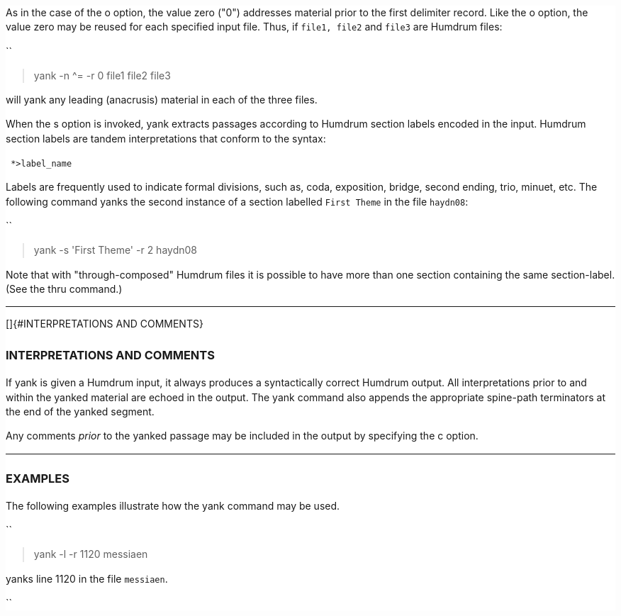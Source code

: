 As in the case of the <span class="option">o</span> option, the value zero (\"0\") addresses
material prior to the first delimiter record. Like the <span class="option">o</span> option,
the value zero may be reused for each specified input file. Thus, if
`file1, file2` and `file3` are Humdrum files:

``

> yank -n \^= -r 0 file1 file2 file3

will yank any leading (anacrusis) material in each of the three files.

When the <span class="option">s</span> option is invoked, <span class="tool">yank</span> extracts passages according
to Humdrum section labels encoded in the input. Humdrum section labels
are tandem interpretations that conform to the syntax:

` *>label_name`

Labels are frequently used to indicate formal divisions, such as, coda,
exposition, bridge, second ending, trio, minuet, etc. The following
command yanks the second instance of a section labelled `First Theme` in
the file `haydn08`:

``

> yank -s \'First Theme\' -r 2 haydn08

Note that with \"through-composed\" Humdrum files it is possible to have
more than one section containing the same section-label. (See the
<span class="tool">thru</span> command.)

------------------------------------------------------------------------

[]{#INTERPRETATIONS AND COMMENTS}

### INTERPRETATIONS AND COMMENTS

If <span class="tool">yank</span> is given a Humdrum input, it always produces a syntactically
correct Humdrum output. All interpretations prior to and within the
yanked material are echoed in the output. The <span class="tool">yank</span> command also
appends the appropriate spine-path terminators at the end of the yanked
segment.

Any comments *prior* to the yanked passage may be included in the output
by specifying the <span class="option">c</span> option.

------------------------------------------------------------------------

### EXAMPLES

The following examples illustrate how the <span class="tool">yank</span> command may be used.

``

> yank -l -r 1120 messiaen

yanks line 1120 in the file `messiaen`.

``
